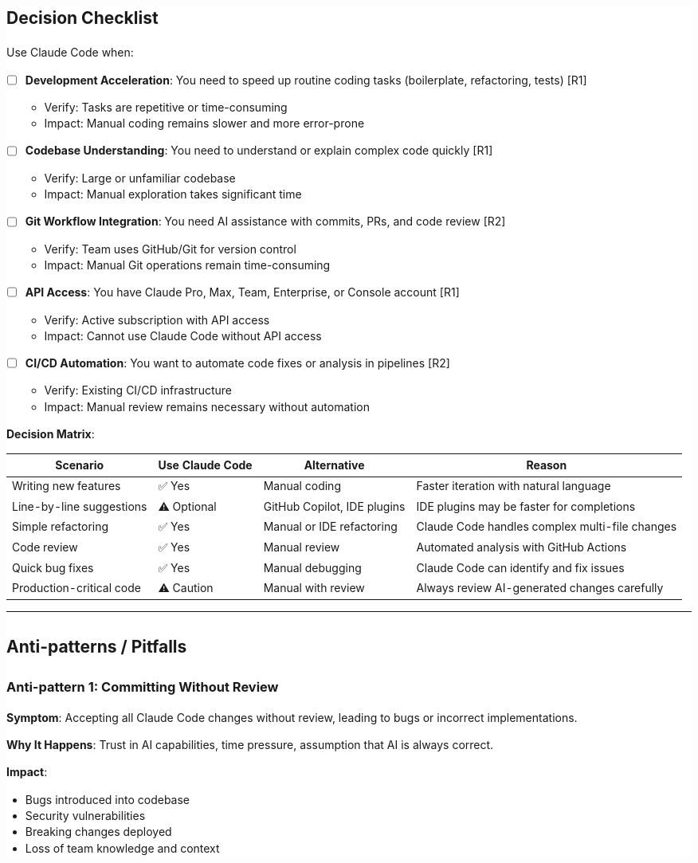 ## Decision Checklist

Use Claude Code when:

- [ ] **Development Acceleration**: You need to speed up routine coding tasks (boilerplate, refactoring, tests) [R1]
  - Verify: Tasks are repetitive or time-consuming
  - Impact: Manual coding remains slower and more error-prone

- [ ] **Codebase Understanding**: You need to understand or explain complex code quickly [R1]
  - Verify: Large or unfamiliar codebase
  - Impact: Manual exploration takes significant time

- [ ] **Git Workflow Integration**: You need AI assistance with commits, PRs, and code review [R2]
  - Verify: Team uses GitHub/Git for version control
  - Impact: Manual Git operations remain time-consuming

- [ ] **API Access**: You have Claude Pro, Max, Team, Enterprise, or Console account [R1]
  - Verify: Active subscription with API access
  - Impact: Cannot use Claude Code without API access

- [ ] **CI/CD Automation**: You want to automate code fixes or analysis in pipelines [R2]
  - Verify: Existing CI/CD infrastructure
  - Impact: Manual review remains necessary without automation

**Decision Matrix**:

| Scenario | Use Claude Code | Alternative | Reason |
|----------|----------------|-------------|--------|
| Writing new features | ✅ Yes | Manual coding | Faster iteration with natural language |
| Line-by-line suggestions | ⚠️ Optional | GitHub Copilot, IDE plugins | IDE plugins may be faster for completions |
| Simple refactoring | ✅ Yes | Manual or IDE refactoring | Claude Code handles complex multi-file changes |
| Code review | ✅ Yes | Manual review | Automated analysis with GitHub Actions |
| Quick bug fixes | ✅ Yes | Manual debugging | Claude Code can identify and fix issues |
| Production-critical code | ⚠️ Caution | Manual with review | Always review AI-generated changes carefully |

---

## Anti-patterns / Pitfalls

### Anti-pattern 1: Committing Without Review

**Symptom**: Accepting all Claude Code changes without review, leading to bugs or incorrect implementations.

**Why It Happens**: Trust in AI capabilities, time pressure, assumption that AI is always correct.

**Impact**:
- Bugs introduced into codebase
- Security vulnerabilities
- Breaking changes deployed
- Loss of team knowledge and context
